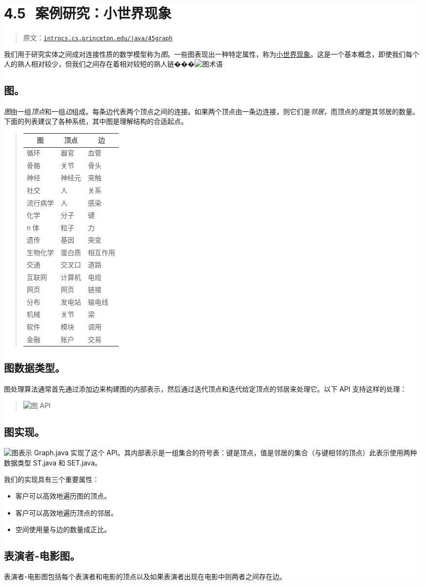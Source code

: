 # 4.5   案例研究：小世界现象

> 原文：[`introcs.cs.princeton.edu/java/45graph`](https://introcs.cs.princeton.edu/java/45graph)

我们用于研究实体之间成对连接性质的数学模型称为*图*。一些图表现出一种特定属性，称为[小世界现象](https://en.wikipedia.org/wiki/Small-world_network)。这是一个基本概念，即使我们每个人的熟人相对较少，但我们之间存在着相对较短的熟人链���![图术语](img/b1ee2e34677a3ee093662231a5ad7647.png)

## 图。

*图*由一组*顶点*和一组*边*组成。每条边代表两个顶点之间的连接。如果两个顶点由一条边连接，则它们是*邻居*，而顶点的*度*是其邻居的数量。下面的列表建议了各种系统，其中图是理解结构的合适起点。

> | 图 | 顶点 | 边 |
> | --- | --- | --- |
> | 循环 | 器官 | 血管 |
> | 骨骼 | 关节 | 骨头 |
> | 神经 | 神经元 | 突触 |
> | 社交 | 人 | 关系 |
> | 流行病学 | 人 | 感染 |
> | 化学 | 分子 | 键 |
> | n 体 | 粒子 | 力 |
> | 遗传 | 基因 | 突变 |
> | 生物化学 | 蛋白质 | 相互作用 |
> | 交通 | 交叉口 | 道路 |
> | 互联网 | 计算机 | 电缆 |
> | 网页 | 网页 | 链接 |
> | 分布 | 发电站 | 输电线 |
> | 机械 | 关节 | 梁 |
> | 软件 | 模块 | 调用 |
> | 金融 | 账户 | 交易 |

## 图数据类型。

图处理算法通常首先通过添加边来构建图的内部表示，然后通过迭代顶点和迭代给定顶点的邻居来处理它。以下 API 支持这样的处理：

> ![图 API](img/da09471d645465e118068af175f228d2.png)

## 图实现。

![图表示](img/e7f974141f23bab254f0cc219a8e784d.png) Graph.java 实现了这个 API。其内部表示是一组集合的符号表：键是顶点，值是邻居的集合（与键相邻的顶点）此表示使用两种数据类型 ST.java 和 SET.java。

我们的实现具有三个重要属性：

+   客户可以高效地遍历图的顶点。

+   客户可以高效地遍历顶点的邻居。

+   空间使用量与边的数量成正比。

## 表演者-电影图。

表演者-电影图包括每个表演者和电影的顶点以及如果表演者出现在电影中则两者之间存在边。

